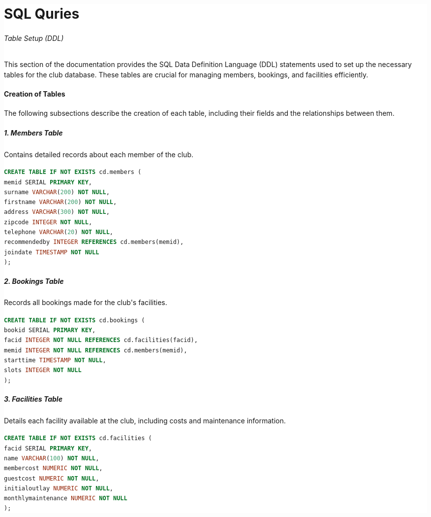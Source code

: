 # SQL Quries

###### Table Setup (DDL)
This section of the documentation provides the SQL Data Definition Language (DDL) statements used to set up the necessary tables for the club database. These tables are crucial for managing members, bookings, and facilities efficiently.

#### Creation of Tables

The following subsections describe the creation of each table, including their fields and the relationships between them.

##### 1\. Members Table

Contains detailed records about each member of the club.

```sql
CREATE TABLE IF NOT EXISTS cd.members (
memid SERIAL PRIMARY KEY,
surname VARCHAR(200) NOT NULL,
firstname VARCHAR(200) NOT NULL,
address VARCHAR(300) NOT NULL,
zipcode INTEGER NOT NULL,
telephone VARCHAR(20) NOT NULL,
recommendedby INTEGER REFERENCES cd.members(memid),
joindate TIMESTAMP NOT NULL
);
```

##### 2\. Bookings Table

Records all bookings made for the club's facilities.

```sql
CREATE TABLE IF NOT EXISTS cd.bookings (
bookid SERIAL PRIMARY KEY,
facid INTEGER NOT NULL REFERENCES cd.facilities(facid),
memid INTEGER NOT NULL REFERENCES cd.members(memid),
starttime TIMESTAMP NOT NULL,
slots INTEGER NOT NULL
);
```

##### 3\. Facilities Table

Details each facility available at the club, including costs and maintenance information.

```sql
CREATE TABLE IF NOT EXISTS cd.facilities (
facid SERIAL PRIMARY KEY,
name VARCHAR(100) NOT NULL,
membercost NUMERIC NOT NULL,
guestcost NUMERIC NOT NULL,
initialoutlay NUMERIC NOT NULL,
monthlymaintenance NUMERIC NOT NULL
);
```
